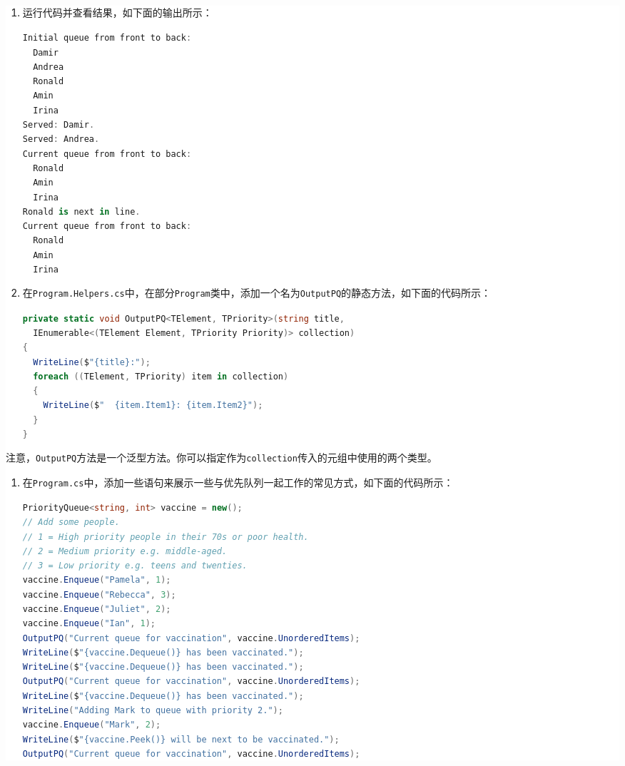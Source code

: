 1.  运行代码并查看结果，如下面的输出所示：

    ```cs
    Initial queue from front to back:
      Damir
      Andrea
      Ronald
      Amin
      Irina
    Served: Damir.
    Served: Andrea.
    Current queue from front to back:
      Ronald
      Amin
      Irina
    Ronald is next in line.
    Current queue from front to back:
      Ronald
      Amin
      Irina 
    ```

1.  在`Program.Helpers.cs`中，在部分`Program`类中，添加一个名为`OutputPQ`的静态方法，如下面的代码所示：

    ```cs
    private static void OutputPQ<TElement, TPriority>(string title,
      IEnumerable<(TElement Element, TPriority Priority)> collection)
    {
      WriteLine($"{title}:");
      foreach ((TElement, TPriority) item in collection)
      {
        WriteLine($"  {item.Item1}: {item.Item2}");
      }
    } 
    ```

注意，`OutputPQ`方法是一个泛型方法。你可以指定作为`collection`传入的元组中使用的两个类型。

1.  在`Program.cs`中，添加一些语句来展示一些与优先队列一起工作的常见方式，如下面的代码所示：

    ```cs
    PriorityQueue<string, int> vaccine = new();
    // Add some people.
    // 1 = High priority people in their 70s or poor health.
    // 2 = Medium priority e.g. middle-aged.
    // 3 = Low priority e.g. teens and twenties.
    vaccine.Enqueue("Pamela", 1);
    vaccine.Enqueue("Rebecca", 3);
    vaccine.Enqueue("Juliet", 2);
    vaccine.Enqueue("Ian", 1);
    OutputPQ("Current queue for vaccination", vaccine.UnorderedItems);
    WriteLine($"{vaccine.Dequeue()} has been vaccinated.");
    WriteLine($"{vaccine.Dequeue()} has been vaccinated.");
    OutputPQ("Current queue for vaccination", vaccine.UnorderedItems);
    WriteLine($"{vaccine.Dequeue()} has been vaccinated.");
    WriteLine("Adding Mark to queue with priority 2.");
    vaccine.Enqueue("Mark", 2);
    WriteLine($"{vaccine.Peek()} will be next to be vaccinated.");
    OutputPQ("Current queue for vaccination", vaccine.UnorderedItems); 
    ```
